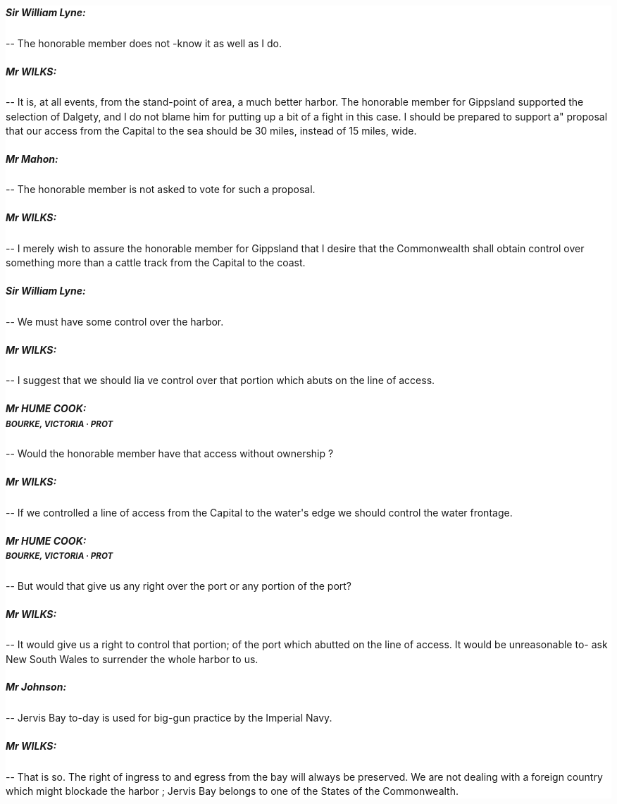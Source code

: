 ##### Sir William Lyne:

-- The honorable member does not -know it as well as I do. 

##### Mr WILKS:

-- It is, at all events, from the stand-point of area, a much better harbor. The honorable member for Gippsland supported the selection of Dalgety, and I do not blame him for putting up a bit of a fight in this case. I should be prepared to support a" proposal that our access from the Capital to the sea should be 30 miles, instead of 15 miles, wide. 

##### Mr Mahon:

-- The honorable member is not asked to vote for such a proposal. 

##### Mr WILKS:

-- I merely wish to assure the honorable member for Gippsland that I desire that the Commonwealth shall obtain control over something more than a cattle track from the Capital to the coast. 

##### Sir William Lyne:

-- We must have some control over the harbor. 

##### Mr WILKS:

-- I suggest that we should Iia ve control over that portion which abuts on the line of access. 

##### Mr HUME COOK:<br><small class="text-muted">BOURKE, VICTORIA &middot; PROT</small>

-- Would the honorable member have that access without ownership ? 

##### Mr WILKS:

-- If we controlled a line of access from the Capital to the water's edge we should control the water frontage. 

##### Mr HUME COOK:<br><small class="text-muted">BOURKE, VICTORIA &middot; PROT</small>

-- But would that give us any right over the port or any portion of the port? 

##### Mr WILKS:

-- It would give us a right  to control that portion; of the port which abutted on the line of access. It would be unreasonable to- ask New South Wales to surrender the whole harbor to us. 

##### Mr Johnson:

-- Jervis Bay to-day is used for big-gun practice by the Imperial Navy. 

##### Mr WILKS:

-- That is so. The right of ingress to and egress from the bay will always be preserved. We are not dealing with a foreign country which might blockade the harbor ; Jervis Bay belongs to one of the States of the Commonwealth. 
